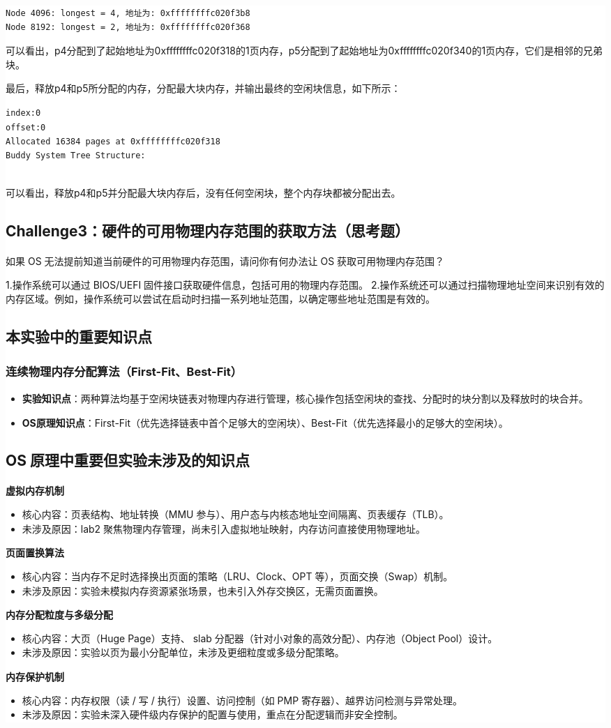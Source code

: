 ```
Node 4096: longest = 4, 地址为: 0xffffffffc020f3b8
Node 8192: longest = 2, 地址为: 0xffffffffc020f368
```
可以看出，p4分配到了起始地址为0xffffffffc020f318的1页内存，p5分配到了起始地址为0xffffffffc020f340的1页内存，它们是相邻的兄弟块。

最后，释放p4和p5所分配的内存，分配最大块内存，并输出最终的空闲块信息，如下所示：
```
index:0
offset:0
Allocated 16384 pages at 0xffffffffc020f318
Buddy System Tree Structure:


```
可以看出，释放p4和p5并分配最大块内存后，没有任何空闲块，整个内存块都被分配出去。

## Challenge3：硬件的可用物理内存范围的获取方法（思考题）
如果 OS 无法提前知道当前硬件的可用物理内存范围，请问你有何办法让 OS 获取可用物理内存范围？

1.操作系统可以通过 BIOS/UEFI 固件接口获取硬件信息，包括可用的物理内存范围。
2.操作系统还可以通过扫描物理地址空间来识别有效的内存区域。例如，操作系统可以尝试在启动时扫描一系列地址范围，以确定哪些地址范围是有效的。


## 本实验中的重要知识点
### 连续物理内存分配算法（First-Fit、Best-Fit）

- **实验知识点**：两种算法均基于空闲块链表对物理内存进行管理，核心操作包括空闲块的查找、分配时的块分割以及释放时的块合并。

- **OS原理知识点**：First-Fit（优先选择链表中首个足够大的空闲块）、Best-Fit（优先选择最小的足够大的空闲块）。

## OS 原理中重要但实验未涉及的知识点
**虚拟内存机制**

- 核心内容：页表结构、地址转换（MMU 参与）、用户态与内核态地址空间隔离、页表缓存（TLB）。
- 未涉及原因：lab2 聚焦物理内存管理，尚未引入虚拟地址映射，内存访问直接使用物理地址。

**页面置换算法**

- 核心内容：当内存不足时选择换出页面的策略（LRU、Clock、OPT 等），页面交换（Swap）机制。
- 未涉及原因：实验未模拟内存资源紧张场景，也未引入外存交换区，无需页面置换。

**内存分配粒度与多级分配**

- 核心内容：大页（Huge Page）支持、 slab 分配器（针对小对象的高效分配）、内存池（Object Pool）设计。
- 未涉及原因：实验以页为最小分配单位，未涉及更细粒度或多级分配策略。

**内存保护机制**

- 核心内容：内存权限（读 / 写 / 执行）设置、访问控制（如 PMP 寄存器）、越界访问检测与异常处理。
- 未涉及原因：实验未深入硬件级内存保护的配置与使用，重点在分配逻辑而非安全控制。
